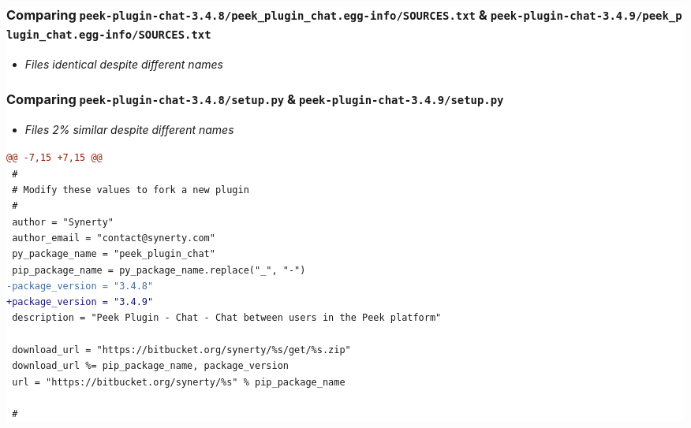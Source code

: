 ### Comparing `peek-plugin-chat-3.4.8/peek_plugin_chat.egg-info/SOURCES.txt` & `peek-plugin-chat-3.4.9/peek_plugin_chat.egg-info/SOURCES.txt`

 * *Files identical despite different names*

### Comparing `peek-plugin-chat-3.4.8/setup.py` & `peek-plugin-chat-3.4.9/setup.py`

 * *Files 2% similar despite different names*

```diff
@@ -7,15 +7,15 @@
 #
 # Modify these values to fork a new plugin
 #
 author = "Synerty"
 author_email = "contact@synerty.com"
 py_package_name = "peek_plugin_chat"
 pip_package_name = py_package_name.replace("_", "-")
-package_version = "3.4.8"
+package_version = "3.4.9"
 description = "Peek Plugin - Chat - Chat between users in the Peek platform"
 
 download_url = "https://bitbucket.org/synerty/%s/get/%s.zip"
 download_url %= pip_package_name, package_version
 url = "https://bitbucket.org/synerty/%s" % pip_package_name
 
 #
```

